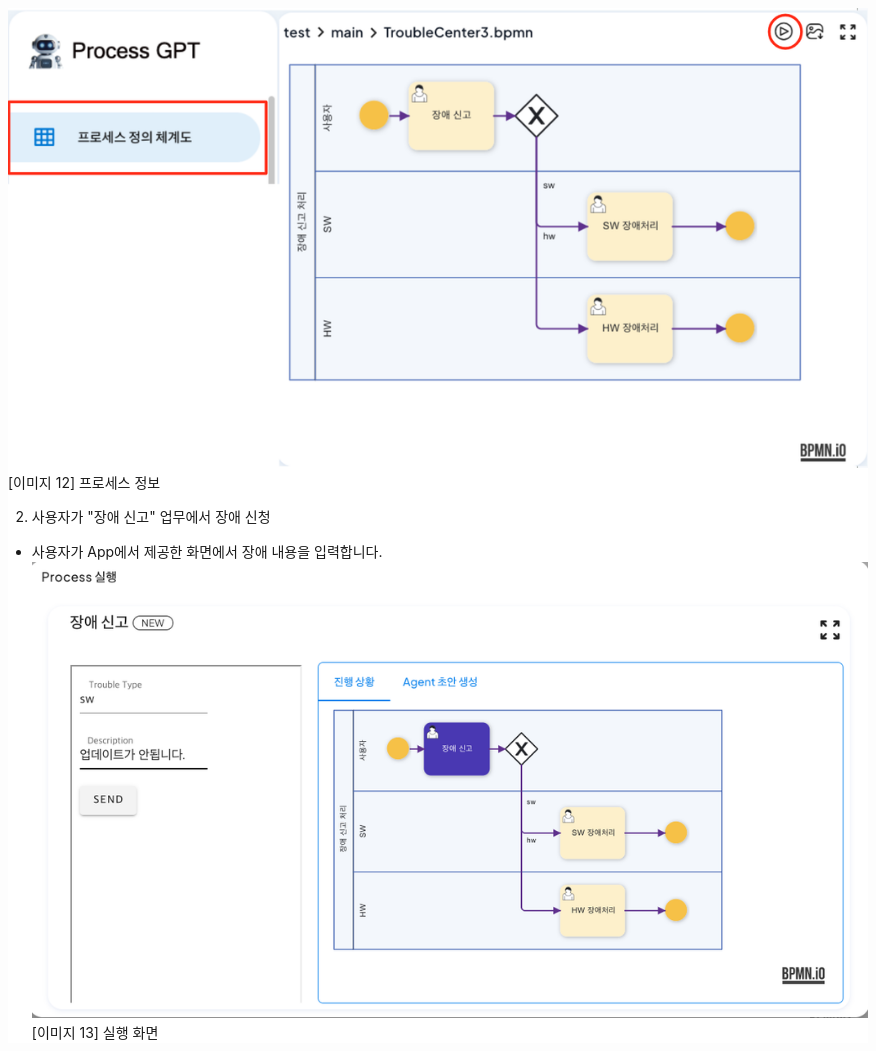 ![IMAGE](../../uengine-image/103.png)
[이미지 12] 프로세스 정보

2. 사용자가 "장애 신고" 업무에서 장애 신청
- 사용자가 App에서 제공한 화면에서 장애 내용을 입력합니다.
![IMAGE](../../uengine-image/114.png) 
[이미지 13] 실행 화면
